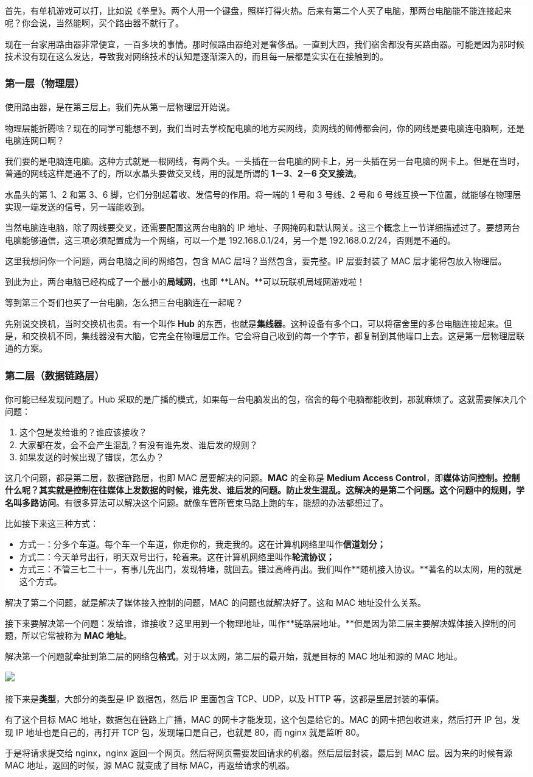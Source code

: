 首先，有单机游戏可以打，比如说《拳皇》。两个人用一个键盘，照样打得火热。后来有第二个人买了电脑，那两台电脑能不能连接起来呢？你会说，当然能啊，买个路由器不就行了。

现在一台家用路由器非常便宜，一百多块的事情。那时候路由器绝对是奢侈品。一直到大四，我们宿舍都没有买路由器。可能是因为那时候技术没有现在这么发达，导致我对网络技术的认知是逐渐深入的，而且每一层都是实实在在接触到的。

### 第一层（物理层）

使用路由器，是在第三层上。我们先从第一层物理层开始说。

物理层能折腾啥？现在的同学可能想不到，我们当时去学校配电脑的地方买网线，卖网线的师傅都会问，你的网线是要电脑连电脑啊，还是电脑连网口啊？

我们要的是电脑连电脑。这种方式就是一根网线，有两个头。一头插在一台电脑的网卡上，另一头插在另一台电脑的网卡上。但是在当时，普通的网线这样是通不了的，所以水晶头要做交叉线，用的就是所谓的 **1－3**、**2－6 交叉接法**。

水晶头的第 1、2 和第 3、6 脚，它们分别起着收、发信号的作用。将一端的 1 号和 3 号线、2 号和 6 号线互换一下位置，就能够在物理层实现一端发送的信号，另一端能收到。

当然电脑连电脑，除了网线要交叉，还需要配置这两台电脑的 IP 地址、子网掩码和默认网关。这三个概念上一节详细描述过了。要想两台电脑能够通信，这三项必须配置成为一个网络，可以一个是 192.168.0.1/24，另一个是 192.168.0.2/24，否则是不通的。

这里我想问你一个问题，两台电脑之间的网络包，包含 MAC 层吗？当然包含，要完整。IP 层要封装了 MAC 层才能将包放入物理层。

到此为止，两台电脑已经构成了一个最小的**局域网**，也即 **LAN。**可以玩联机局域网游戏啦！

等到第三个哥们也买了一台电脑，怎么把三台电脑连在一起呢？

先别说交换机，当时交换机也贵。有一个叫作 **Hub** 的东西，也就是**集线器**。这种设备有多个口，可以将宿舍里的多台电脑连接起来。但是，和交换机不同，集线器没有大脑，它完全在物理层工作。它会将自己收到的每一个字节，都复制到其他端口上去。这是第一层物理层联通的方案。

### 第二层（数据链路层）

你可能已经发现问题了。Hub 采取的是广播的模式，如果每一台电脑发出的包，宿舍的每个电脑都能收到，那就麻烦了。这就需要解决几个问题：

1.  这个包是发给谁的？谁应该接收？
2.  大家都在发，会不会产生混乱？有没有谁先发、谁后发的规则？
3.  如果发送的时候出现了错误，怎么办？

这几个问题，都是第二层，数据链路层，也即 MAC 层要解决的问题。**MAC** 的全称是 **Medium Access Control**，即**媒体访问控制。**控制什么呢？其实就是控制在往媒体上发数据的时候，谁先发、谁后发的问题。防止发生混乱。这解决的是第二个问题。这个问题中的规则，学名叫**多路访问**。有很多算法可以解决这个问题。就像车管所管束马路上跑的车，能想的办法都想过了。

比如接下来这三种方式：

-   方式一：分多个车道。每个车一个车道，你走你的，我走我的。这在计算机网络里叫作**信道划分；**
-   方式二：今天单号出行，明天双号出行，轮着来。这在计算机网络里叫作**轮流协议；**
-   方式三：不管三七二十一，有事儿先出门，发现特堵，就回去。错过高峰再出。我们叫作**随机接入协议。**著名的以太网，用的就是这个方式。

解决了第二个问题，就是解决了媒体接入控制的问题，MAC 的问题也就解决好了。这和 MAC 地址没什么关系。

接下来要解决第一个问题：发给谁，谁接收？这里用到一个物理地址，叫作**链路层地址。**但是因为第二层主要解决媒体接入控制的问题，所以它常被称为 **MAC 地址**。

解决第一个问题就牵扯到第二层的网络包**格式**。对于以太网，第二层的最开始，就是目标的 MAC 地址和源的 MAC 地址。

![](https://static001.geekbang.org/resource/image/ce/ed/cef93d665ca863fef40f7f854d5d33ed.jpg)

接下来是**类型**，大部分的类型是 IP 数据包，然后 IP 里面包含 TCP、UDP，以及 HTTP 等，这都是里层封装的事情。

有了这个目标 MAC 地址，数据包在链路上广播，MAC 的网卡才能发现，这个包是给它的。MAC 的网卡把包收进来，然后打开 IP 包，发现 IP 地址也是自己的，再打开 TCP 包，发现端口是自己，也就是 80，而 nginx 就是监听 80。

于是将请求提交给 nginx，nginx 返回一个网页。然后将网页需要发回请求的机器。然后层层封装，最后到 MAC 层。因为来的时候有源 MAC 地址，返回的时候，源 MAC 就变成了目标 MAC，再返给请求的机器。
